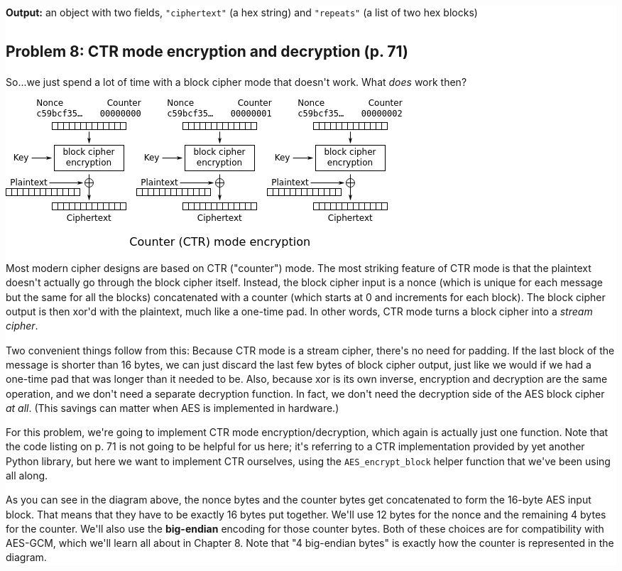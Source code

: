 **Output:** an object with two fields, `"ciphertext"` (a hex string) and `"repeats"` (a list of two hex blocks)

## Problem 8: CTR mode encryption and decryption (p. 71)

So...we just spend a lot of time with a block cipher mode that doesn't work.
What *does* work then?

![CTR mode encryption](ctr_mode_encryption.png)

Most modern cipher designs are based on CTR ("counter") mode. The most striking
feature of CTR mode is that the plaintext doesn't actually go through the block
cipher itself. Instead, the block cipher input is a nonce (which is unique for
each message but the same for all the blocks) concatenated with a counter
(which starts at 0 and increments for each block). The block cipher output is
then xor'd with the plaintext, much like a one-time pad. In other words, CTR
mode turns a block cipher into a *stream cipher*.

Two convenient things follow from this: Because CTR mode is a stream cipher,
there's no need for padding. If the last block of the message is shorter than
16 bytes, we can just discard the last few bytes of block cipher output, just
like we would if we had a one-time pad that was longer than it needed to be.
Also, because xor is its own inverse, encryption and decryption are the same
operation, and we don't need a separate decryption function. In fact, we don't
need the decryption side of the AES block cipher *at all*. (This savings can
matter when AES is implemented in hardware.)

For this problem, we're going to implement CTR mode encryption/decryption,
which again is actually just one function. Note that the code listing on p. 71
is not going to be helpful for us here; it's referring to a CTR implementation
provided by yet another Python library, but here we want to implement CTR
ourselves, using the `AES_encrypt_block` helper function that we've been using
all along.

As you can see in the diagram above, the nonce bytes and the counter bytes get
concatenated to form the 16-byte AES input block. That means that they have to
be exactly 16 bytes put together. We'll use 12 bytes for the nonce and the
remaining 4 bytes for the counter. We'll also use the **big-endian** encoding
for those counter bytes. Both of these choices are for compatibility with
AES-GCM, which we'll learn all about in Chapter 8. Note that "4 big-endian
bytes" is exactly how the counter is represented in the diagram.
